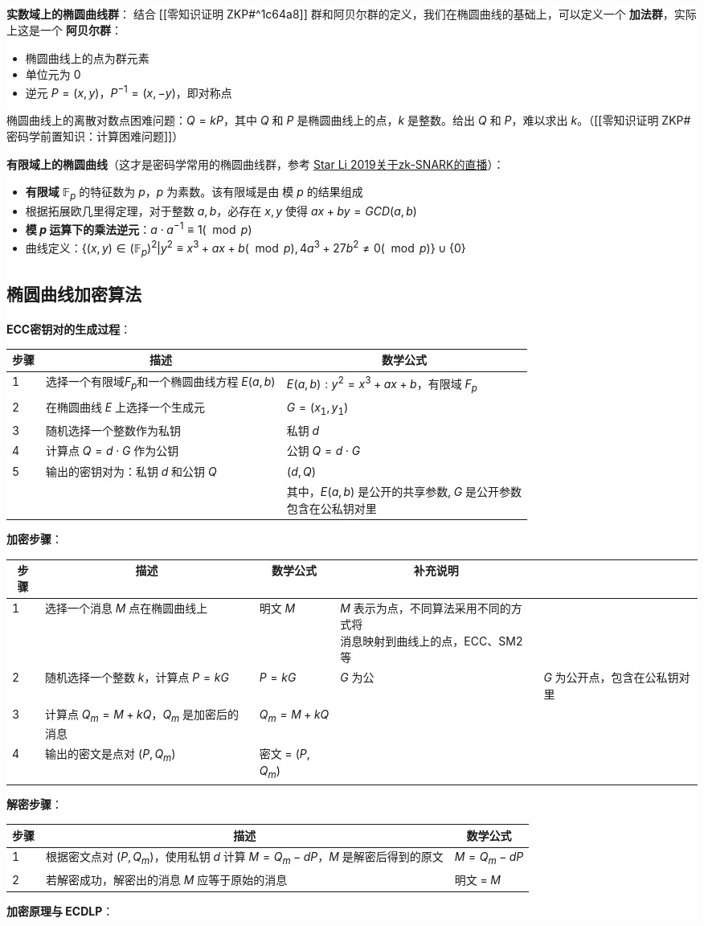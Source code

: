 **实数域上的椭圆曲线群**：
结合 [[零知识证明 ZKP#^1c64a8]] 群和阿贝尔群的定义，我们在椭圆曲线的基础上，可以定义一个 **加法群**，实际上这是一个 **阿贝尔群**：
- 椭圆曲线上的点为群元素
- 单位元为 $0$
- 逆元 $P = (x, y)$，$P^{-1} = (x, -y)$，即对称点

椭圆曲线上的离散对数点困难问题：$Q= kP$，其中 $Q$ 和 $P$ 是椭圆曲线上的点，$k$ 是整数。给出 $Q$ 和 $P$，难以求出 $k$。（[[零知识证明 ZKP#密码学前置知识：计算困难问题]]）

**有限域上的椭圆曲线**（这才是密码学常用的椭圆曲线群，参考 [Star Li 2019关于zk-SNARK的直播](https://www.bilibili.com/video/BV1np4y1H7WJ/?p=2&share_source=copy_web&vd_source=f5dc677a08b683e2fe0b10f9405bbd46&t=195)）：
- **有限域** $\mathbb{F}_p$ 的特征数为 $p$，$p$ 为素数。该有限域是由 模 $p$ 的结果组成
- 根据拓展欧几里得定理，对于整数 $a, b$，必存在 $x, y$ 使得 $ax + by = GCD(a, b)$
- **模 $p$ 运算下的乘法逆元**：$a \cdot a^{-1} \equiv 1 (\mod p)$
- 曲线定义：$\{(x,y) \in (\mathbb{F}_p)^2 | y^2 \equiv x^3 + ax + b   (\mod p), 4a^3 + 27b^2 \neq 0 (\mod p)\} \cup \{0\}$

## 椭圆曲线加密算法

**ECC密钥对的生成过程**：

| 步骤  | 描述                             | 数学公式                                        |
| --- | ------------------------------ | ------------------------------------------- |
| 1   | 选择一个有限域$F_p$和一个椭圆曲线方程 $E(a,b)$ | $E(a,b): y^2 = x^3 + ax + b$，有限域 $F_p$      |
| 2   | 在椭圆曲线 $E$ 上选择一个生成元             | $G=(x_1, y_1)$                              |
| 3   | 随机选择一个整数作为私钥                   | 私钥 $d$                                      |
| 4   | 计算点 $Q = d \cdot G$ 作为公钥       | 公钥 $Q=d \cdot G$                            |
| 5   | 输出的密钥对为：私钥 $d$ 和公钥 $Q$         | $(d, Q)$                                    |
|     |                                | 其中，$E(a,b)$ 是公开的共享参数, $G$ 是公开参数<br>包含在公私钥对里 |
**加密步骤**：

| 步骤  | 描述                               | 数学公式            | 补充说明                                         |                   |
| --- | -------------------------------- | --------------- | -------------------------------------------- | ----------------- |
| 1   | 选择一个消息 $M$ 点在椭圆曲线上               | 明文 $M$          | $M$ 表示为点，不同算法采用不同的方式将<br>消息映射到曲线上的点，ECC、SM2等 |                   |
| 2   | 随机选择一个整数 $k$，计算点 $P = kG$        | $P=kG$          | $G$ 为公                                       | $G$ 为公开点，包含在公私钥对里 |
| 3   | 计算点 $Q_m = M + kQ$，$Q_m$ 是加密后的消息 | $Q_m = M + kQ$  |                                              |                   |
| 4   | 输出的密文是点对 $(P, Q_m)$              | 密文 = $(P, Q_m)$ |                                              |                   |
**解密步骤**：

| 步骤  | 描述                                                         | 数学公式           |
| --- | ---------------------------------------------------------- | -------------- |
| 1   | 根据密文点对 $(P, Q_m)$，使用私钥 $d$ 计算 $M = Q_m - dP$，$M$ 是解密后得到的原文 | $M = Q_m - dP$ |
| 2   | 若解密成功，解密出的消息 $M$ 应等于原始的消息                                  | 明文 = $M$       |

**加密原理与 ECDLP**：
